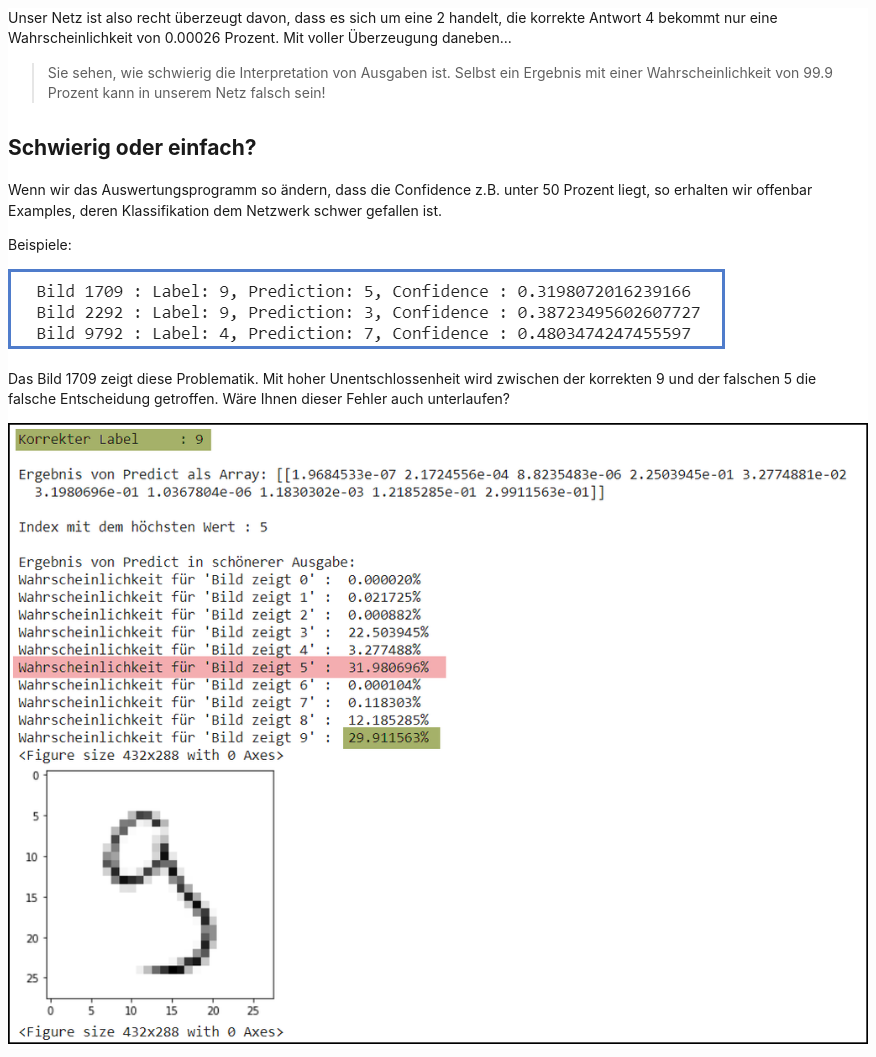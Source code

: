 
Unser Netz ist also recht überzeugt davon, dass es sich um eine 2 handelt, die korrekte Antwort 4 bekommt nur eine Wahrscheinlichkeit von 0.00026 Prozent. Mit voller Überzeugung daneben...

> Sie sehen, wie schwierig die Interpretation von Ausgaben ist. Selbst ein Ergebnis mit einer Wahrscheinlichkeit von 99.9 Prozent kann in unserem Netz falsch sein!



## Schwierig oder einfach?

Wenn wir das Auswertungsprogramm so  ändern, dass die Confidence z.B. unter 50 Prozent liegt, so erhalten wir offenbar Examples, deren Klassifikation dem Netzwerk schwer gefallen ist. 

Beispiele:

![](<mnist.assets/image (190)-16406262515555.png>)



Das Bild 1709 zeigt diese Problematik. Mit hoher Unentschlossenheit wird zwischen der korrekten 9 und der falschen 5 die falsche Entscheidung getroffen. Wäre Ihnen dieser Fehler auch unterlaufen? 



![](<mnist.assets/image (196)-16406262734586.png>)
